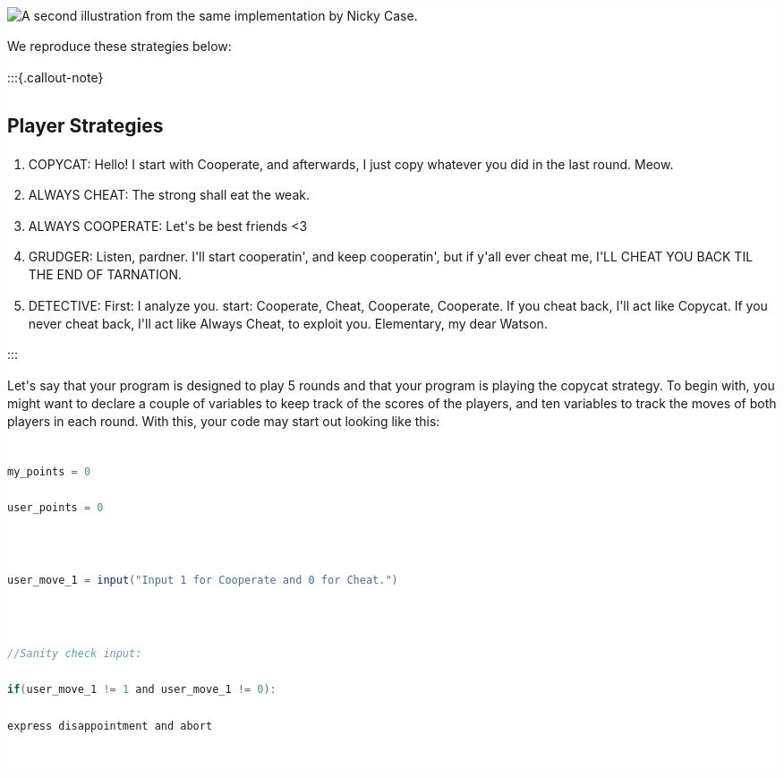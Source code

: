   

![A second illustration from the same implementation by [Nicky Case](https://ncase.me/trust/).](../figures/ch1-players-trust.png "Five player strategies also outlined below.")

  

We reproduce these strategies below:

  

:::{.callout-note}

## Player Strategies

1. COPYCAT: Hello! I start with Cooperate, and afterwards, I just copy whatever you did in the last round. Meow.

2. ALWAYS CHEAT: The strong shall eat the weak.

3. ALWAYS COOPERATE: Let's be best friends <3

4. GRUDGER: Listen, pardner. I'll start cooperatin', and keep cooperatin', but if y'all ever cheat me, I'LL CHEAT YOU BACK TIL THE END OF TARNATION.

5. DETECTIVE: First: I analyze you. start: Cooperate, Cheat, Cooperate, Cooperate. If you cheat back, I'll act like Copycat. If you never cheat back, I'll act like Always Cheat, to exploit you. Elementary, my dear Watson.

:::

  

Let's say that your program is designed to play 5 rounds and that your program is playing the copycat strategy. To begin with, you might want to declare a couple of variables to keep track of the scores of the players, and ten variables to track the moves of both players in each round. With this, your code may start out looking like this:

  

```java

my_points = 0

user_points = 0

  

user_move_1 = input("Input 1 for Cooperate and 0 for Cheat.")

  

//Sanity check input:

if(user_move_1 != 1 and user_move_1 != 0):

express disappointment and abort

  

```

